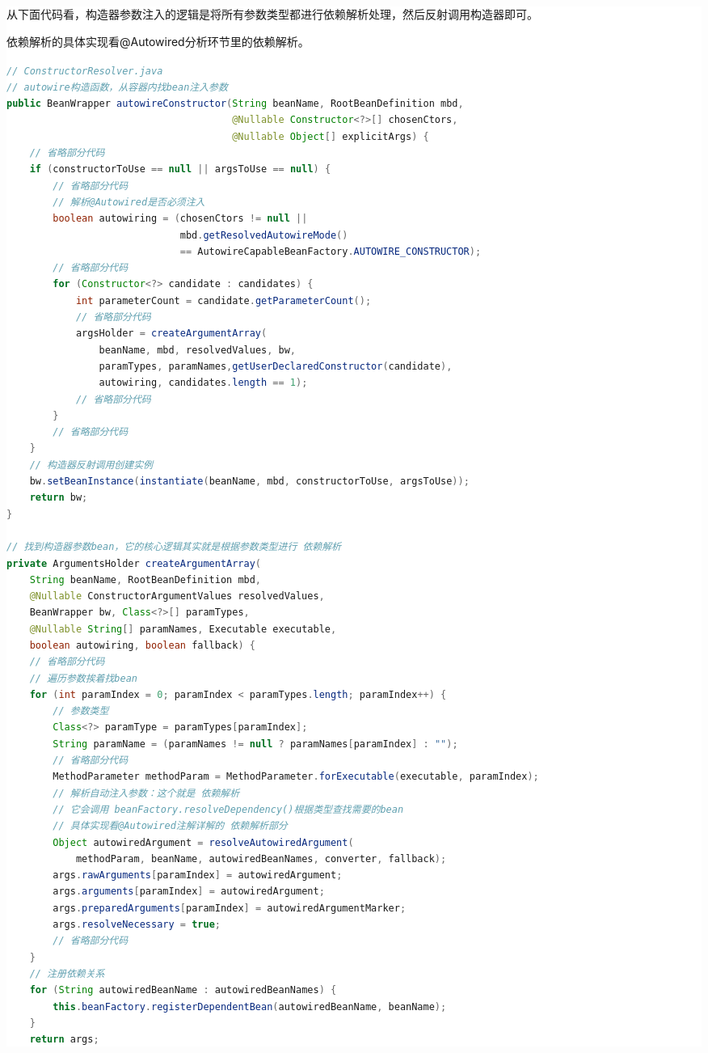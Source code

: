 从下面代码看，构造器参数注入的逻辑是将所有参数类型都进行依赖解析处理，然后反射调用构造器即可。

依赖解析的具体实现看@Autowired分析环节里的依赖解析。

```java
// ConstructorResolver.java
// autowire构造函数，从容器内找bean注入参数
public BeanWrapper autowireConstructor(String beanName, RootBeanDefinition mbd,
                                       @Nullable Constructor<?>[] chosenCtors, 
                                       @Nullable Object[] explicitArgs) {
    // 省略部分代码
    if (constructorToUse == null || argsToUse == null) {
        // 省略部分代码
        // 解析@Autowired是否必须注入
        boolean autowiring = (chosenCtors != null ||
                              mbd.getResolvedAutowireMode() 
                              == AutowireCapableBeanFactory.AUTOWIRE_CONSTRUCTOR);
        // 省略部分代码
        for (Constructor<?> candidate : candidates) {
            int parameterCount = candidate.getParameterCount();
            // 省略部分代码
            argsHolder = createArgumentArray(
                beanName, mbd, resolvedValues, bw, 
                paramTypes, paramNames,getUserDeclaredConstructor(candidate), 
                autowiring, candidates.length == 1);
            // 省略部分代码
        }
        // 省略部分代码
    }
    // 构造器反射调用创建实例
    bw.setBeanInstance(instantiate(beanName, mbd, constructorToUse, argsToUse));
    return bw;
}

// 找到构造器参数bean，它的核心逻辑其实就是根据参数类型进行 依赖解析
private ArgumentsHolder createArgumentArray(
    String beanName, RootBeanDefinition mbd, 
    @Nullable ConstructorArgumentValues resolvedValues,
    BeanWrapper bw, Class<?>[] paramTypes, 
    @Nullable String[] paramNames, Executable executable,
    boolean autowiring, boolean fallback) {
	// 省略部分代码
	// 遍历参数挨着找bean
    for (int paramIndex = 0; paramIndex < paramTypes.length; paramIndex++) {
        // 参数类型
        Class<?> paramType = paramTypes[paramIndex];
        String paramName = (paramNames != null ? paramNames[paramIndex] : "");
 		// 省略部分代码
        MethodParameter methodParam = MethodParameter.forExecutable(executable, paramIndex);
     	// 解析自动注入参数：这个就是 依赖解析
        // 它会调用 beanFactory.resolveDependency()根据类型查找需要的bean
        // 具体实现看@Autowired注解详解的 依赖解析部分
        Object autowiredArgument = resolveAutowiredArgument(
            methodParam, beanName, autowiredBeanNames, converter, fallback);
        args.rawArguments[paramIndex] = autowiredArgument;
        args.arguments[paramIndex] = autowiredArgument;
        args.preparedArguments[paramIndex] = autowiredArgumentMarker;
        args.resolveNecessary = true;
        // 省略部分代码           
    }
	// 注册依赖关系
    for (String autowiredBeanName : autowiredBeanNames) {
        this.beanFactory.registerDependentBean(autowiredBeanName, beanName);
    }
    return args;
```